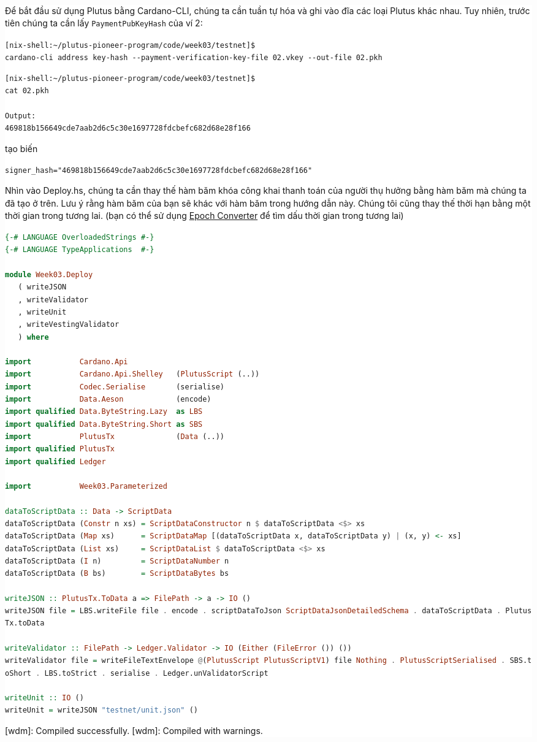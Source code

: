 Để bắt đầu sử dụng Plutus bằng Cardano-CLI, chúng ta cần tuần tự hóa và ghi vào đĩa các loại Plutus khác nhau. Tuy nhiên, trước tiên chúng ta cần lấy `PaymentPubKeyHash` của ví 2:

```
[nix-shell:~/plutus-pioneer-program/code/week03/testnet]$ 
cardano-cli address key-hash --payment-verification-key-file 02.vkey --out-file 02.pkh
```

```
[nix-shell:~/plutus-pioneer-program/code/week03/testnet]$ 
cat 02.pkh

Output:
469818b156649cde7aab2d6c5c30e1697728fdcbefc682d68e28f166

```
tạo biến 
```
signer_hash="469818b156649cde7aab2d6c5c30e1697728fdcbefc682d68e28f166"
```

Nhìn vào Deploy.hs, chúng ta cần thay thế hàm băm khóa công khai thanh toán của người thụ hưởng bằng hàm băm mà chúng ta đã tạo ở trên. Lưu ý rằng hàm băm của bạn sẽ khác với hàm băm trong hướng dẫn này. Chúng tôi cũng thay thế thời hạn bằng một thời gian trong tương lai. (bạn có thể sử dụng [Epoch Converter](https://www.epochconverter.com/) để tìm dấu thời gian trong tương lai)

```haskell
{-# LANGUAGE OverloadedStrings #-}
{-# LANGUAGE TypeApplications  #-}

module Week03.Deploy
   ( writeJSON
   , writeValidator
   , writeUnit
   , writeVestingValidator
   ) where

import           Cardano.Api
import           Cardano.Api.Shelley   (PlutusScript (..))
import           Codec.Serialise       (serialise)
import           Data.Aeson            (encode)
import qualified Data.ByteString.Lazy  as LBS
import qualified Data.ByteString.Short as SBS
import           PlutusTx              (Data (..))
import qualified PlutusTx
import qualified Ledger

import           Week03.Parameterized

dataToScriptData :: Data -> ScriptData
dataToScriptData (Constr n xs) = ScriptDataConstructor n $ dataToScriptData <$> xs
dataToScriptData (Map xs)      = ScriptDataMap [(dataToScriptData x, dataToScriptData y) | (x, y) <- xs]
dataToScriptData (List xs)     = ScriptDataList $ dataToScriptData <$> xs
dataToScriptData (I n)         = ScriptDataNumber n
dataToScriptData (B bs)        = ScriptDataBytes bs

writeJSON :: PlutusTx.ToData a => FilePath -> a -> IO ()
writeJSON file = LBS.writeFile file . encode . scriptDataToJson ScriptDataJsonDetailedSchema . dataToScriptData . PlutusTx.toData

writeValidator :: FilePath -> Ledger.Validator -> IO (Either (FileError ()) ())
writeValidator file = writeFileTextEnvelope @(PlutusScript PlutusScriptV1) file Nothing . PlutusScriptSerialised . SBS.toShort . LBS.toStrict . serialise . Ledger.unValidatorScript

writeUnit :: IO ()
writeUnit = writeJSON "testnet/unit.json" ()
```

[wdm]: Compiled successfully.
[wdm]: Compiled with warnings.